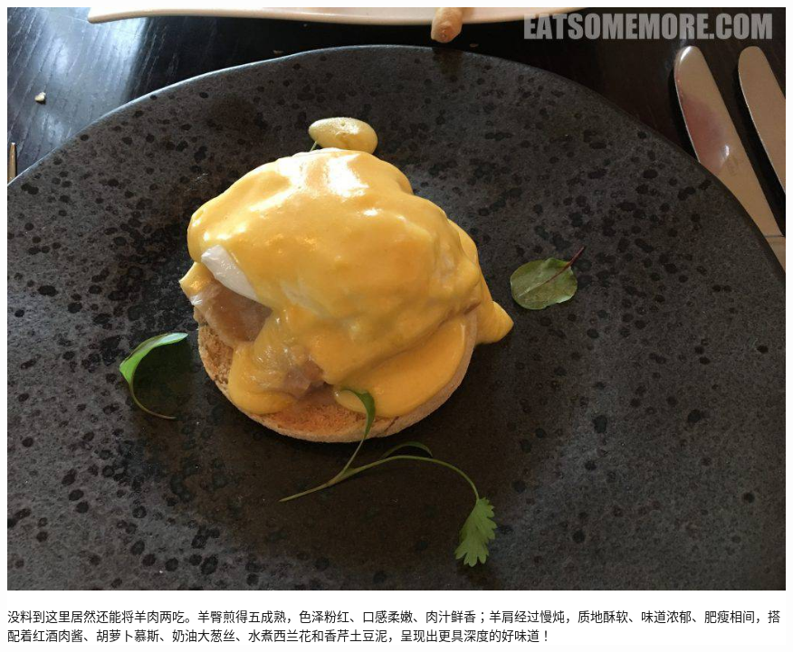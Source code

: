 ![](images/IMG_20170727_190337.jpg)

没料到这里居然还能将羊肉两吃。羊臀煎得五成熟，色泽粉红、口感柔嫩、肉汁鲜香；羊肩经过慢炖，质地酥软、味道浓郁、肥瘦相间，搭配着红酒肉酱、胡萝卜慕斯、奶油大葱丝、水煮西兰花和香芹土豆泥，呈现出更具深度的好味道！
